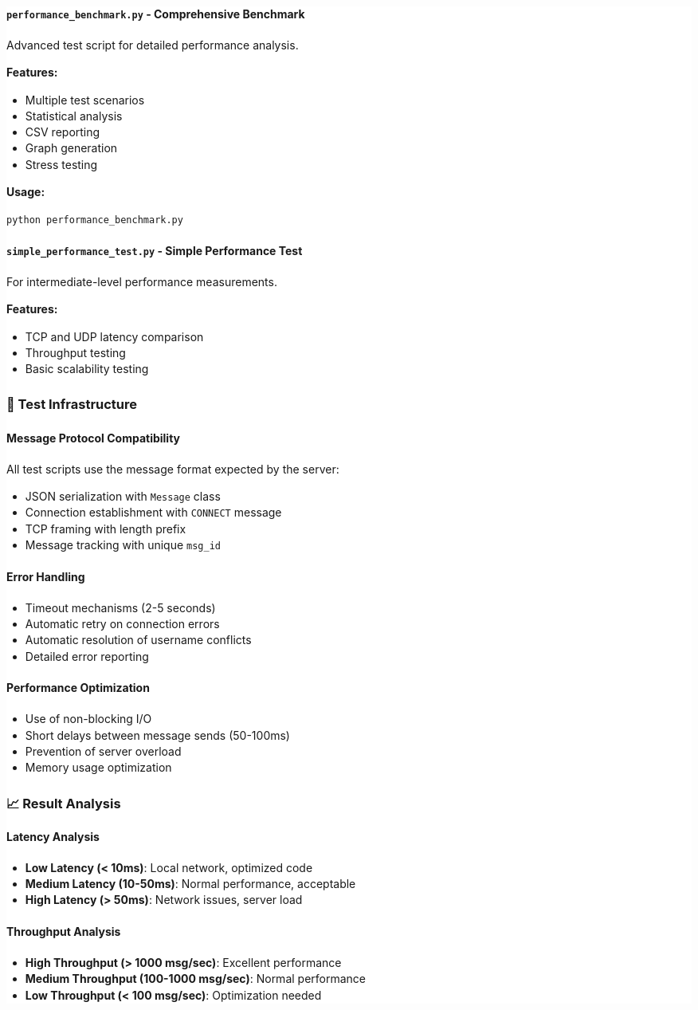 #### `performance_benchmark.py` - Comprehensive Benchmark
Advanced test script for detailed performance analysis.

**Features:**
- Multiple test scenarios
- Statistical analysis
- CSV reporting
- Graph generation
- Stress testing

**Usage:**
```bash
python performance_benchmark.py
```

#### `simple_performance_test.py` - Simple Performance Test
For intermediate-level performance measurements.

**Features:**
- TCP and UDP latency comparison
- Throughput testing
- Basic scalability testing

### 🔧 Test Infrastructure

#### Message Protocol Compatibility
All test scripts use the message format expected by the server:
- JSON serialization with `Message` class
- Connection establishment with `CONNECT` message
- TCP framing with length prefix
- Message tracking with unique `msg_id`

#### Error Handling
- Timeout mechanisms (2-5 seconds)
- Automatic retry on connection errors
- Automatic resolution of username conflicts
- Detailed error reporting

#### Performance Optimization
- Use of non-blocking I/O
- Short delays between message sends (50-100ms)
- Prevention of server overload
- Memory usage optimization

### 📈 Result Analysis

#### Latency Analysis
- **Low Latency (< 10ms)**: Local network, optimized code
- **Medium Latency (10-50ms)**: Normal performance, acceptable
- **High Latency (> 50ms)**: Network issues, server load

#### Throughput Analysis
- **High Throughput (> 1000 msg/sec)**: Excellent performance
- **Medium Throughput (100-1000 msg/sec)**: Normal performance
- **Low Throughput (< 100 msg/sec)**: Optimization needed
